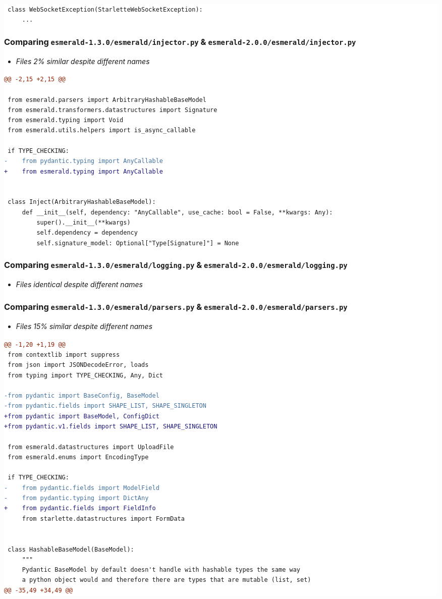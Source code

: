 ```diff
 class WebSocketException(StarletteWebSocketException):
     ...
```

### Comparing `esmerald-1.3.0/esmerald/injector.py` & `esmerald-2.0.0/esmerald/injector.py`

 * *Files 2% similar despite different names*

```diff
@@ -2,15 +2,15 @@
 
 from esmerald.parsers import ArbitraryHashableBaseModel
 from esmerald.transformers.datastructures import Signature
 from esmerald.typing import Void
 from esmerald.utils.helpers import is_async_callable
 
 if TYPE_CHECKING:
-    from pydantic.typing import AnyCallable
+    from esmerald.typing import AnyCallable
 
 
 class Inject(ArbitraryHashableBaseModel):
     def __init__(self, dependency: "AnyCallable", use_cache: bool = False, **kwargs: Any):
         super().__init__(**kwargs)
         self.dependency = dependency
         self.signature_model: Optional["Type[Signature]"] = None
```

### Comparing `esmerald-1.3.0/esmerald/logging.py` & `esmerald-2.0.0/esmerald/logging.py`

 * *Files identical despite different names*

### Comparing `esmerald-1.3.0/esmerald/parsers.py` & `esmerald-2.0.0/esmerald/parsers.py`

 * *Files 15% similar despite different names*

```diff
@@ -1,20 +1,19 @@
 from contextlib import suppress
 from json import JSONDecodeError, loads
 from typing import TYPE_CHECKING, Any, Dict
 
-from pydantic import BaseConfig, BaseModel
-from pydantic.fields import SHAPE_LIST, SHAPE_SINGLETON
+from pydantic import BaseModel, ConfigDict
+from pydantic.v1.fields import SHAPE_LIST, SHAPE_SINGLETON
 
 from esmerald.datastructures import UploadFile
 from esmerald.enums import EncodingType
 
 if TYPE_CHECKING:
-    from pydantic.fields import ModelField
-    from pydantic.typing import DictAny
+    from pydantic.fields import FieldInfo
     from starlette.datastructures import FormData
 
 
 class HashableBaseModel(BaseModel):
     """
     Pydantic BaseModel by default doesn't handle with hashable types the same way
     a python object would and therefore there are types that are mutable (list, set)
@@ -35,49 +34,49 @@
```